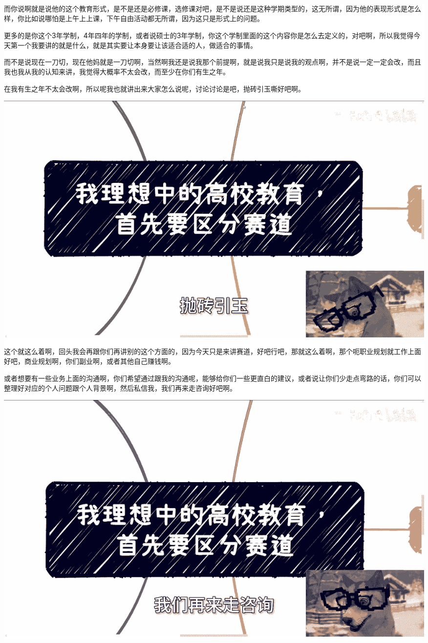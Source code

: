 而你说啊就是说他的这个教育形式，是不是还是必修课，选修课对吧，是不是说还是这种学期类型的，这无所谓，因为他的表现形式是怎么样，你比如说哪怕是上午上上课，下午自由活动都无所谓，因为这只是形式上的问题。

更多的是你这个3年学制，4年四年的学制，或者说硕士的3年学制，你这个学制里面的这个内容你是怎么去定义的，对吧啊，所以我觉得今天第一个我要讲的就是什么，就是其实要让本身要让该适合适的人，做适合的事情。

而不是说现在一刀切，现在他妈就是一刀切啊，当然啊我还是说我那个前提啊，就是说我只是说我的观点啊，并不是说一定一定会改，而且我也我从我的认知来讲，我觉得大概率不太会改，而至少在你们有生之年。

在我有生之年不太会改啊，所以呢我也就讲出来大家怎么说呢，讨论讨论是吧，抛砖引玉嘶好吧啊。

![](img/4b0a264fc20ecb29238df5a4fcf47d6e_38.png)

这个就这么着啊，回头我会再跟你们再讲别的这个方面的，因为今天只是来讲赛道，好吧行吧，那就这么着啊，那个呃职业规划就工作上面好吧，商业规划啊，你们副业啊，或者其他自己赚钱啊。

或者想要有一些业务上面的沟通啊，你们希望通过跟我的沟通呢，能够给你们一些更直白的建议，或者说让你们少走点弯路的话，你们可以整理好对应的个人问题跟个人背景啊，然后私信我，我们再来走咨询好吧啊。



![](img/4b0a264fc20ecb29238df5a4fcf47d6e_40.png)